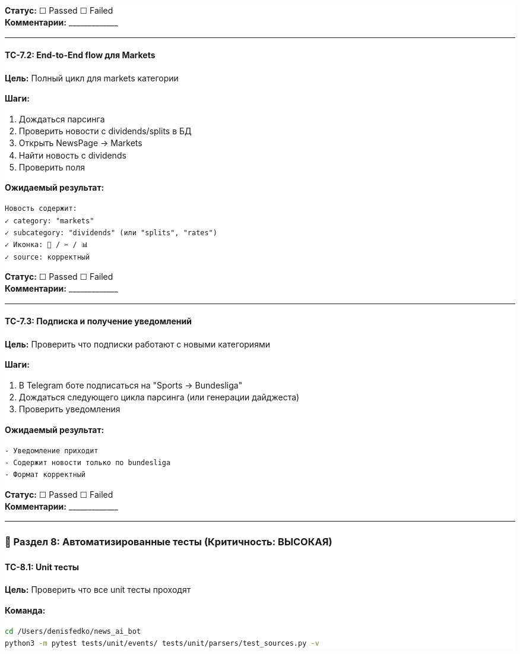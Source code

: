 **Статус:** ☐ Passed ☐ Failed  
**Комментарии:** _____________

---

#### TC-7.2: End-to-End flow для Markets
**Цель:** Полный цикл для markets категории

**Шаги:**
1. Дождаться парсинга
2. Проверить новости с dividends/splits в БД
3. Открыть NewsPage → Markets
4. Найти новость с dividends
5. Проверить поля

**Ожидаемый результат:**
```
Новость содержит:
✓ category: "markets"
✓ subcategory: "dividends" (или "splits", "rates")
✓ Иконка: 💸 / ✂️ / 📊
✓ source: корректный
```

**Статус:** ☐ Passed ☐ Failed  
**Комментарии:** _____________

---

#### TC-7.3: Подписка и получение уведомлений
**Цель:** Проверить что подписки работают с новыми категориями

**Шаги:**
1. В Telegram боте подписаться на "Sports → Bundesliga"
2. Дождаться следующего цикла парсинга (или генерации дайджеста)
3. Проверить уведомления

**Ожидаемый результат:**
```
- Уведомление приходит
- Содержит новости только по bundesliga
- Формат корректный
```

**Статус:** ☐ Passed ☐ Failed  
**Комментарии:** _____________

---

### 🧪 Раздел 8: Автоматизированные тесты (Критичность: ВЫСОКАЯ)

#### TC-8.1: Unit тесты
**Цель:** Проверить что все unit тесты проходят

**Команда:**
```bash
cd /Users/denisfedko/news_ai_bot
python3 -m pytest tests/unit/events/ tests/unit/parsers/test_sources.py -v
```
